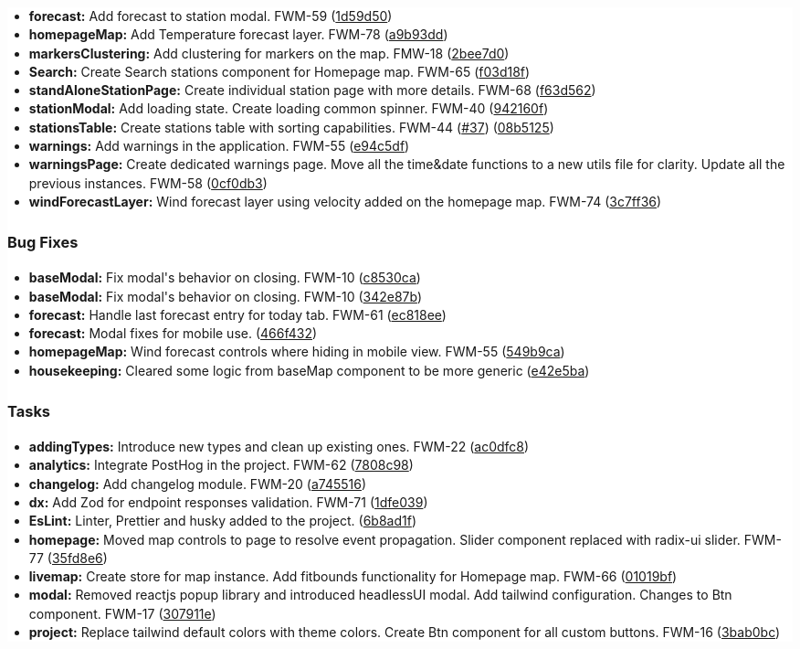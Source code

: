 * **forecast:** Add forecast to station modal. FWM-59 ([1d59d50](https://github.com/Virtuosofriend/fwm-app/commit/1d59d508505258c9b096ad09e62f2086af7d4fa3))
* **homepageMap:** Add Temperature forecast layer. FWM-78 ([a9b93dd](https://github.com/Virtuosofriend/fwm-app/commit/a9b93ddaf28ba39d2415085e1b6c9f169c4467f5))
* **markersClustering:** Add clustering for markers on the map. FMW-18 ([2bee7d0](https://github.com/Virtuosofriend/fwm-app/commit/2bee7d08bb5474999a20e1a07a4555cff46cb09b))
* **Search:** Create Search stations component for Homepage map. FWM-65 ([f03d18f](https://github.com/Virtuosofriend/fwm-app/commit/f03d18fe1c739108e1940bab4a855ac897a0d283))
* **standAloneStationPage:** Create individual station page with more details. FWM-68 ([f63d562](https://github.com/Virtuosofriend/fwm-app/commit/f63d562eabb6b8c2dcd8c120fd6ae2650e8c4205))
* **stationModal:** Add loading state. Create loading common spinner. FWM-40 ([942160f](https://github.com/Virtuosofriend/fwm-app/commit/942160f3608a3ec02d796c91a94d337cc5237935))
* **stationsTable:** Create stations table with sorting capabilities. FWM-44 ([#37](https://github.com/Weath-r/fwm-app/issues/37)) ([08b5125](https://github.com/Virtuosofriend/fwm-app/commit/08b51250b66f5623f10354adfbdb54b4a95bf368))
* **warnings:** Add warnings in the application. FWM-55 ([e94c5df](https://github.com/Virtuosofriend/fwm-app/commit/e94c5df0f7cad808035e7a33befae02ef112ea52))
* **warningsPage:** Create dedicated warnings page. Move all the time&date functions to a new utils file for clarity. Update all the previous instances. FWM-58 ([0cf0db3](https://github.com/Virtuosofriend/fwm-app/commit/0cf0db3a6338bbc711663807aa1757f743538d95))
* **windForecastLayer:** Wind forecast layer using velocity added on the homepage map. FWM-74 ([3c7ff36](https://github.com/Virtuosofriend/fwm-app/commit/3c7ff360ff723e96c32b6b56826e92285151ca22))


### Bug Fixes

* **baseModal:** Fix modal's behavior on closing. FWM-10 ([c8530ca](https://github.com/Virtuosofriend/fwm-app/commit/c8530cad6618a56756d8336b84171146343a4a8d))
* **baseModal:** Fix modal's behavior on closing. FWM-10 ([342e87b](https://github.com/Virtuosofriend/fwm-app/commit/342e87b197f2529c315c763ff7d62f90ed871bd9))
* **forecast:** Handle last forecast entry for today tab. FWM-61 ([ec818ee](https://github.com/Virtuosofriend/fwm-app/commit/ec818eeb7dfe6be7c23b1621dd7f48581907d3d1))
* **forecast:** Modal fixes for mobile use. ([466f432](https://github.com/Virtuosofriend/fwm-app/commit/466f43205601ff652421c0a3c3c4d08e332c98c7))
* **homepageMap:** Wind forecast controls where hiding in mobile view. FWM-55 ([549b9ca](https://github.com/Virtuosofriend/fwm-app/commit/549b9ca88e62618eb1312a66fb6ba47bec640ec6))
* **housekeeping:** Cleared some logic from baseMap component to be more generic ([e42e5ba](https://github.com/Virtuosofriend/fwm-app/commit/e42e5bad7b8bf8ddd25233afc4d3d78329b29994))


### Tasks

* **addingTypes:** Introduce new types and clean up existing ones. FWM-22 ([ac0dfc8](https://github.com/Virtuosofriend/fwm-app/commit/ac0dfc80d19587f2f142a58570d142cab33be125))
* **analytics:** Integrate PostHog in the project. FWM-62 ([7808c98](https://github.com/Virtuosofriend/fwm-app/commit/7808c98734a2244670ae954e556ce56652e318b0))
* **changelog:** Add changelog module. FWM-20 ([a745516](https://github.com/Virtuosofriend/fwm-app/commit/a7455168f52d939f2d816a8204ef338459bcdec5))
* **dx:** Add Zod for endpoint responses validation. FWM-71 ([1dfe039](https://github.com/Virtuosofriend/fwm-app/commit/1dfe03907d5ecc3dc74d92dc425c2f676447245a))
* **EsLint:** Linter, Prettier and husky added to the project. ([6b8ad1f](https://github.com/Virtuosofriend/fwm-app/commit/6b8ad1ffe4e7258e526b7eef31a77abcfcc0701a))
* **homepage:** Moved map controls to page to resolve event propagation. Slider component replaced with radix-ui slider. FWM-77 ([35fd8e6](https://github.com/Virtuosofriend/fwm-app/commit/35fd8e62c6e900551119e9dbbf6192b46344d493))
* **livemap:** Create store for map instance. Add fitbounds functionality for Homepage map. FWM-66 ([01019bf](https://github.com/Virtuosofriend/fwm-app/commit/01019bf27f7f528961a6502b5703de15c681c228))
* **modal:** Removed reactjs popup library and introduced headlessUI modal. Add tailwind configuration. Changes to Btn component. FWM-17 ([307911e](https://github.com/Virtuosofriend/fwm-app/commit/307911ec8412d7ac970d21f6bbe64e9937d151b8))
* **project:** Replace tailwind default colors with theme colors. Create Btn component for all custom buttons. FWM-16 ([3bab0bc](https://github.com/Virtuosofriend/fwm-app/commit/3bab0bc9ff7eabbcc30b8e1f4f96351f7e84114f))